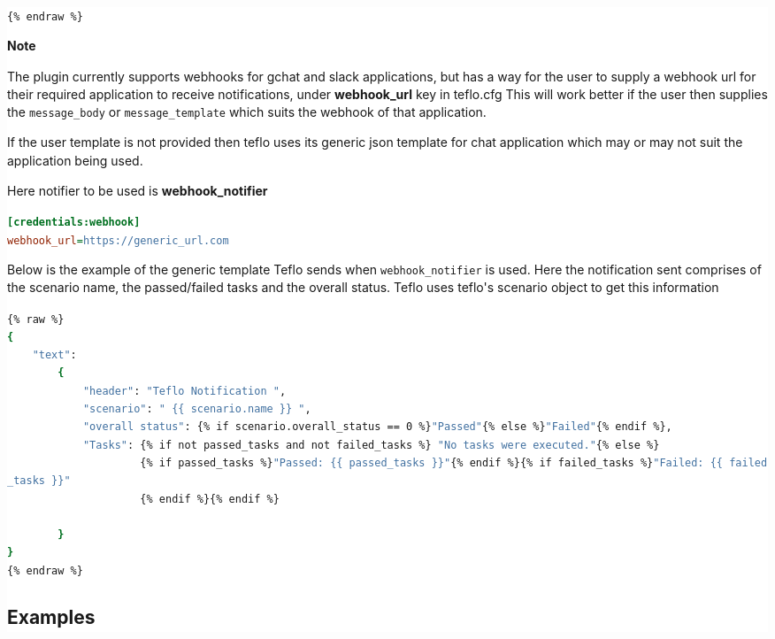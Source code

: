 ```bash
{% endraw %}

```

**Note**

The plugin currently supports webhooks for gchat and slack applications, but has a way for the user
to supply a webhook url for their required application to receive notifications, under **webhook_url** key in teflo.cfg
This will work better if the user then supplies the `message_body` or `message_template` which suits the webhook of that 
application. 

If the user template is not provided then teflo uses its generic json template for chat application which may or may
not suit the application being used. 

Here notifier to be used is **webhook_notifier**

```ini
[credentials:webhook]
webhook_url=https://generic_url.com

```

Below is the example of the generic template Teflo sends when `webhook_notifier` is used. Here the notification sent
comprises of the scenario name, the passed/failed tasks and the overall status.  Teflo uses teflo's scenario object 
to get this information
 
```bash
{% raw %}
{
    "text":
        {
            "header": "Teflo Notification ",
            "scenario": " {{ scenario.name }} ",
            "overall status": {% if scenario.overall_status == 0 %}"Passed"{% else %}"Failed"{% endif %},
            "Tasks": {% if not passed_tasks and not failed_tasks %} "No tasks were executed."{% else %} 
                     {% if passed_tasks %}"Passed: {{ passed_tasks }}"{% endif %}{% if failed_tasks %}"Failed: {{ failed_tasks }}"
                     {% endif %}{% endif %}

        }
}
{% endraw %}

```

## Examples
